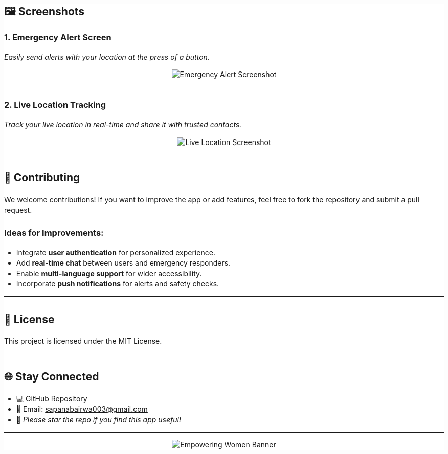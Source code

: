 
## 🖼️ **Screenshots**

### **1. Emergency Alert Screen**
_Easily send alerts with your location at the press of a button._
<p align="center">
  <img src="https://via.placeholder.com/800x400.png?text=Emergency+Alert+Screen" alt="Emergency Alert Screenshot" width="80%" />
</p>

---

### **2. Live Location Tracking**
_Track your live location in real-time and share it with trusted contacts._
<p align="center">
  <img src="https://via.placeholder.com/800x400.png?text=Live+Location+Tracking" alt="Live Location Screenshot" width="80%" />
</p>

---

## 🤝 **Contributing**

We welcome contributions! If you want to improve the app or add features, feel free to fork the repository and submit a pull request.

### Ideas for Improvements:
- Integrate **user authentication** for personalized experience.
- Add **real-time chat** between users and emergency responders.
- Enable **multi-language support** for wider accessibility.
- Incorporate **push notifications** for alerts and safety checks.

---

## 📜 **License**

This project is licensed under the MIT License.

---

## 🌐 **Stay Connected**

- 💻 [GitHub Repository](https://github.com/22je0864/women-safety-app)  
- 📧 Email: sapanabairwa003@gmail.com  
- 🌟 _Please star the repo if you find this app useful!_

---

<p align="center">
  <img src="https://via.placeholder.com/600x300.png?text=Empowering+Women+Everywhere" alt="Empowering Women Banner" width="70%" />
</p>
